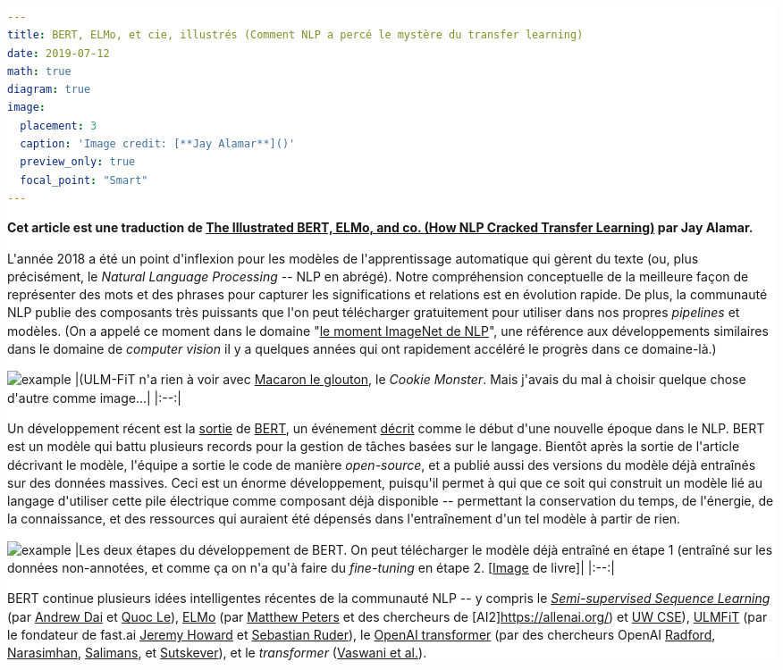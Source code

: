 ```yaml
---
title: BERT, ELMo, et cie, illustrés (Comment NLP a percé le mystère du transfer learning)
date: 2019-07-12
math: true
diagram: true
image:
  placement: 3
  caption: 'Image credit: [**Jay Alamar**]()'
  preview_only: true
  focal_point: "Smart"
---
```


**Cet article est une traduction de [The Illustrated BERT, ELMo, and co. (How NLP Cracked Transfer Learning)](http://jalammar.github.io/illustrated-bert/) par Jay Alamar.**


L'année 2018 a été un point d'inflexion pour les modèles de l'apprentissage automatique qui gèrent du texte (ou, plus précisément, le *Natural Language Processing* -- NLP en abrégé). Notre compréhension conceptuelle de la meilleure façon de représenter des mots et des phrases pour capturer les significations et relations est en évolution rapide. De plus, la communauté NLP publie des composants très puissants que l'on peut télécharger gratuitement pour utiliser dans nos propres *pipelines* et modèles. (On a appelé ce moment dans le domaine "[le moment ImageNet de NLP](http://ruder.io/nlp-imagenet/)", une référence aux développements similaires dans le domaine de *computer vision* il y a quelques années qui ont rapidement accéléré le progrès dans ce domaine-là.)

![example](/img/illustrated-bert/transformer-ber-ulmfit-elmo.png)
|(ULM-FiT n'a rien à voir avec [Macaron le glouton](https://fr.wikipedia.org/wiki/Macaron_le_glouton), le *Cookie Monster*. Mais j'avais du mal à choisir quelque chose d'autre comme image...| 
|:--:|

Un développement récent est la [sortie](https://ai.googleblog.com/2018/11/open-sourcing-bert-state-of-art-pre.html) de [BERT](https://github.com/google-research/bert), un événement [décrit](https://twitter.com/lmthang/status/1050543868041555969) comme le début d'une nouvelle époque dans le NLP. BERT est un modèle qui battu plusieurs records pour la gestion de tâches basées sur le langage. Bientôt après la sortie de l'article décrivant le modèle, l'équipe a sortie le code de manière *open-source*, et a publié aussi des versions du modèle déjà entraînés sur des données massives. Ceci est un énorme développement, puisqu'il permet à qui que ce soit qui construit un modèle lié au langage d'utiliser cette pile électrique comme composant déjà disponible -- permettant la conservation du temps, de l'énergie, de la connaissance, et des ressources qui auraient été dépensés dans l'entraînement d'un tel modèle à partir de rien.

![example](/img/illustrated-bert/bert-transfer-learning.png)
|Les deux étapes du développement de BERT. On peut télécharger le modèle déjà entraîné en étape 1 (entraîné sur les données non-annotées, et comme ça on n'a qu'à faire du *fine-tuning* en étape 2. [[Image](https://commons.wikimedia.org/wiki/File:Documents_icon_-_noun_project_5020.svg) de livre]| 
|:--:|

BERT continue plusieurs idées intelligentes récentes de la communauté NLP -- y compris le [*Semi-supervised Sequence Learning*](https://arxiv.org/abs/1511.01432) (par [Andrew Dai](https://twitter.com/iamandrewdai) et [Quoc Le](https://twitter.com/quocleix)), [ELMo](https://arxiv.org/abs/1802.05365) (par [Matthew Peters](https://twitter.com/mattthemathman) et des chercheurs de [AI2]https://allenai.org/) et [UW CSE](https://www.engr.washington.edu/about/bldgs/cse)), [ULMFiT](https://arxiv.org/abs/1801.06146) (par le fondateur de fast.ai [Jeremy Howard](https://twitter.com/jeremyphoward) et [Sebastian Ruder](https://twitter.com/seb_ruder)), le [OpenAI transformer](https://s3-us-west-2.amazonaws.com/openai-assets/research-covers/language-unsupervised/language_understanding_paper.pdf) (par des chercheurs OpenAI [Radford](https://twitter.com/alecrad), [Narasimhan](https://twitter.com/karthik_r_n), [Salimans](https://twitter.com/timsalimans), et [Sutskever](https://twitter.com/ilyasut)), et le *transformer* ([Vaswani et al.](https://arxiv.org/pdf/1706.03762.pdf)).
